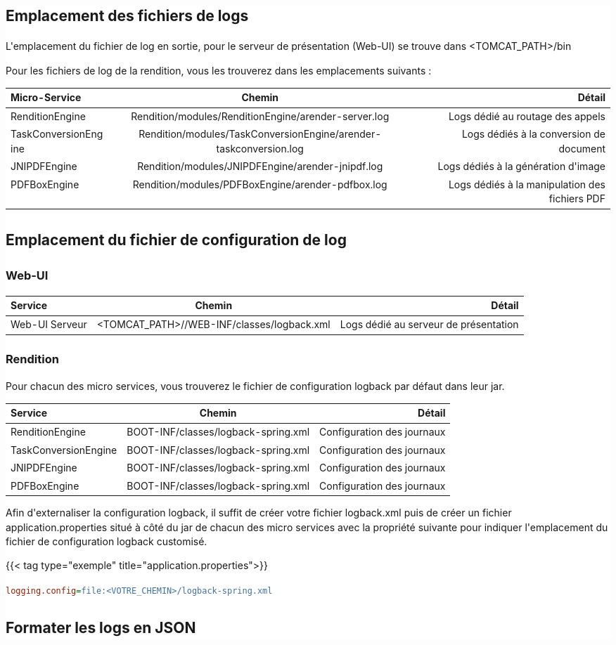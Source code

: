 
## Emplacement des fichiers de logs

L'emplacement du fichier de log en sortie, pour le serveur de présentation (Web-UI) se trouve dans <TOMCAT_PATH>/bin

Pour les fichiers de log de la rendition, vous les trouverez dans les emplacements suivants :

| Micro-Service        |                              Chemin                               |                                                  Détail |
| :------------------- | :---------------------------------------------------------------: | ------------------------------------------------------: |
| RenditionEngine      |       Rendition/modules/RenditionEngine/arender-server.log        |                        Logs dédié au routage des appels |
| TaskConversionEngine | Rendition/modules/TaskConversionEngine/arender-taskconversion.log |                 Logs dédiés à la conversion de document |
| JNIPDFEngine         |         Rendition/modules/JNIPDFEngine/arender-jnipdf.log         |                     Logs dédiés à la génération d'image |
| PDFBoxEngine         |         Rendition/modules/PDFBoxEngine/arender-pdfbox.log         |          Logs dédiés à la manipulation des fichiers PDF |


## Emplacement du fichier de configuration de log

### Web-UI

| Service              |                              Chemin                               |                                                  Détail |
| :------------------- | :---------------------------------------------------------------: | ------------------------------------------------------: |
| Web-UI Serveur       |      <TOMCAT_PATH>/<arender-web-ui>/WEB-INF/classes/logback.xml   |                   Logs dédié au serveur de présentation |

### Rendition

Pour chacun des micro services, vous trouverez le fichier de configuration logback par défaut dans leur jar.

| Service              |                              Chemin                               |                                                  Détail |
| :------------------- | :---------------------------------------------------------------: | ------------------------------------------------------: |
| RenditionEngine      |                BOOT-INF/classes/logback-spring.xml                |                              Configuration des journaux |
| TaskConversionEngine |                BOOT-INF/classes/logback-spring.xml                |                              Configuration des journaux |
| JNIPDFEngine         |                BOOT-INF/classes/logback-spring.xml                |                              Configuration des journaux |
| PDFBoxEngine         |                BOOT-INF/classes/logback-spring.xml                |                              Configuration des journaux |


Afin d'externaliser la configuration logback, il suffit de créer votre fichier logback.xml puis de créer un fichier application.properties situé
à côté du jar de chacun des micro services avec la propriété suivante pour indiquer l'emplacement du fichier de configuration logback customisé.

{{< tag type="exemple" title="application.properties">}}

```cfg
logging.config=file:<VOTRE_CHEMIN>/logback-spring.xml
```


## Formater les logs en JSON
